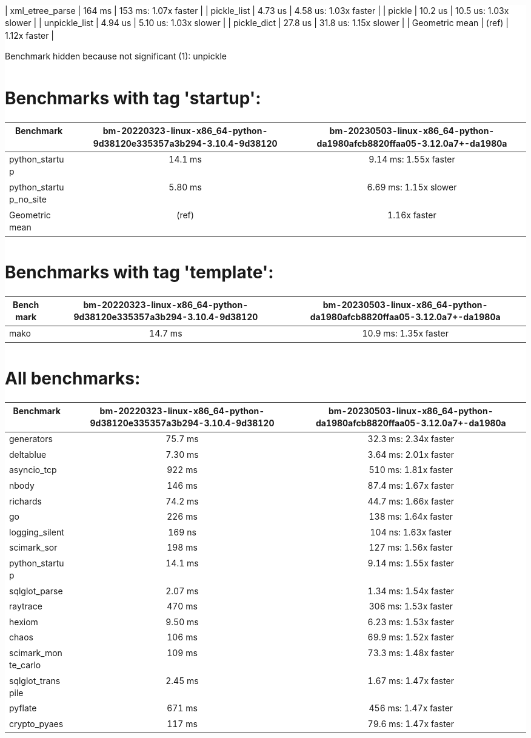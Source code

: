 | xml_etree_parse      | 164 ms                                                              | 153 ms: 1.07x faster                                                   |
| pickle_list          | 4.73 us                                                             | 4.58 us: 1.03x faster                                                  |
| pickle               | 10.2 us                                                             | 10.5 us: 1.03x slower                                                  |
| unpickle_list        | 4.94 us                                                             | 5.10 us: 1.03x slower                                                  |
| pickle_dict          | 27.8 us                                                             | 31.8 us: 1.15x slower                                                  |
| Geometric mean       | (ref)                                                               | 1.12x faster                                                           |

Benchmark hidden because not significant (1): unpickle

Benchmarks with tag 'startup':
==============================

| Benchmark              | bm-20220323-linux-x86_64-python-9d38120e335357a3b294-3.10.4-9d38120 | bm-20230503-linux-x86_64-python-da1980afcb8820ffaa05-3.12.0a7+-da1980a |
|------------------------|:-------------------------------------------------------------------:|:----------------------------------------------------------------------:|
| python_startup         | 14.1 ms                                                             | 9.14 ms: 1.55x faster                                                  |
| python_startup_no_site | 5.80 ms                                                             | 6.69 ms: 1.15x slower                                                  |
| Geometric mean         | (ref)                                                               | 1.16x faster                                                           |

Benchmarks with tag 'template':
===============================

| Benchmark | bm-20220323-linux-x86_64-python-9d38120e335357a3b294-3.10.4-9d38120 | bm-20230503-linux-x86_64-python-da1980afcb8820ffaa05-3.12.0a7+-da1980a |
|-----------|:-------------------------------------------------------------------:|:----------------------------------------------------------------------:|
| mako      | 14.7 ms                                                             | 10.9 ms: 1.35x faster                                                  |

All benchmarks:
===============

| Benchmark               | bm-20220323-linux-x86_64-python-9d38120e335357a3b294-3.10.4-9d38120 | bm-20230503-linux-x86_64-python-da1980afcb8820ffaa05-3.12.0a7+-da1980a |
|-------------------------|:-------------------------------------------------------------------:|:----------------------------------------------------------------------:|
| generators              | 75.7 ms                                                             | 32.3 ms: 2.34x faster                                                  |
| deltablue               | 7.30 ms                                                             | 3.64 ms: 2.01x faster                                                  |
| asyncio_tcp             | 922 ms                                                              | 510 ms: 1.81x faster                                                   |
| nbody                   | 146 ms                                                              | 87.4 ms: 1.67x faster                                                  |
| richards                | 74.2 ms                                                             | 44.7 ms: 1.66x faster                                                  |
| go                      | 226 ms                                                              | 138 ms: 1.64x faster                                                   |
| logging_silent          | 169 ns                                                              | 104 ns: 1.63x faster                                                   |
| scimark_sor             | 198 ms                                                              | 127 ms: 1.56x faster                                                   |
| python_startup          | 14.1 ms                                                             | 9.14 ms: 1.55x faster                                                  |
| sqlglot_parse           | 2.07 ms                                                             | 1.34 ms: 1.54x faster                                                  |
| raytrace                | 470 ms                                                              | 306 ms: 1.53x faster                                                   |
| hexiom                  | 9.50 ms                                                             | 6.23 ms: 1.53x faster                                                  |
| chaos                   | 106 ms                                                              | 69.9 ms: 1.52x faster                                                  |
| scimark_monte_carlo     | 109 ms                                                              | 73.3 ms: 1.48x faster                                                  |
| sqlglot_transpile       | 2.45 ms                                                             | 1.67 ms: 1.47x faster                                                  |
| pyflate                 | 671 ms                                                              | 456 ms: 1.47x faster                                                   |
| crypto_pyaes            | 117 ms                                                              | 79.6 ms: 1.47x faster                                                  |